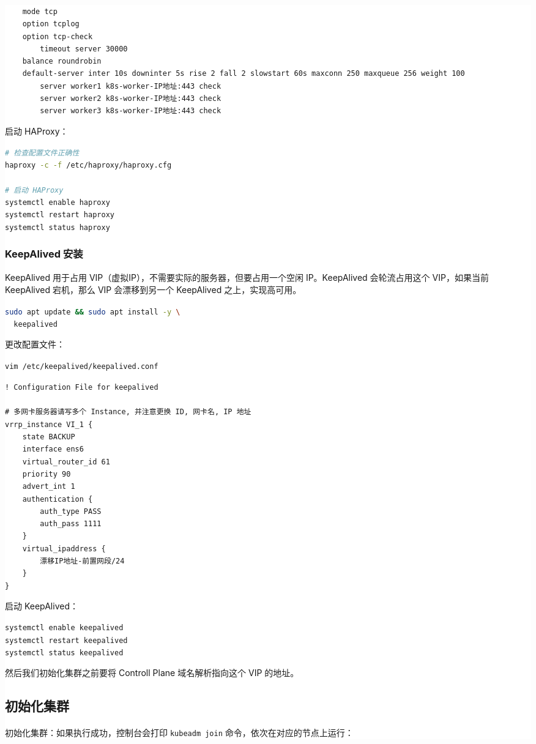 ```
	mode tcp
	option tcplog
	option tcp-check
		timeout server 30000
	balance roundrobin
	default-server inter 10s downinter 5s rise 2 fall 2 slowstart 60s maxconn 250 maxqueue 256 weight 100
		server worker1 k8s-worker-IP地址:443 check
		server worker2 k8s-worker-IP地址:443 check
		server worker3 k8s-worker-IP地址:443 check

```
启动 HAProxy：
```bash
# 检查配置文件正确性
haproxy -c -f /etc/haproxy/haproxy.cfg

# 启动 HAProxy
systemctl enable haproxy
systemctl restart haproxy
systemctl status haproxy
```
<a name="B8MYl"></a>
### KeepAlived 安装
KeepAlived 用于占用 VIP（虚拟IP），不需要实际的服务器，但要占用一个空闲 IP。KeepAlived 会轮流占用这个 VIP，如果当前 KeepAlived 宕机，那么 VIP 会漂移到另一个 KeepAlived 之上，实现高可用。
```bash
sudo apt update && sudo apt install -y \
  keepalived
```
更改配置文件：
```bash
vim /etc/keepalived/keepalived.conf
```
```
! Configuration File for keepalived

# 多网卡服务器请写多个 Instance, 并注意更换 ID, 网卡名, IP 地址
vrrp_instance VI_1 {
	state BACKUP             
	interface ens6
	virtual_router_id 61
	priority 90
	advert_int 1
	authentication {
		auth_type PASS
		auth_pass 1111
	}
	virtual_ipaddress {
		漂移IP地址-前置网段/24
	}
}
```
启动 KeepAlived：
```bash
systemctl enable keepalived
systemctl restart keepalived
systemctl status keepalived
```
然后我们初始化集群之前要将 Controll Plane 域名解析指向这个 VIP 的地址。
<a name="LWZVp"></a>
## 初始化集群
初始化集群：如果执行成功，控制台会打印 `kubeadm join` 命令，依次在对应的节点上运行：
